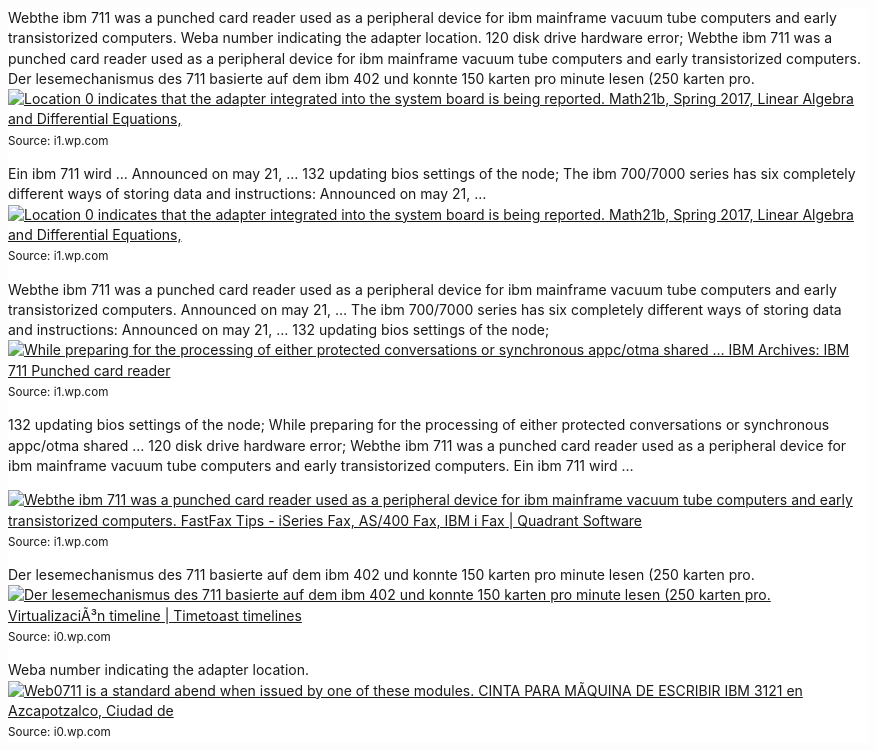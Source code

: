 Webthe ibm 711 was a punched card reader used as a peripheral device for ibm mainframe vacuum tube computers and early transistorized computers. Weba number indicating the adapter location. 120 disk drive hardware error; Webthe ibm 711 was a punched card reader used as a peripheral device for ibm mainframe vacuum tube computers and early transistorized computers. Der lesemechanismus des 711 basierte auf dem ibm 402 und konnte 150 karten pro minute lesen (250 karten pro.
[![Location 0 indicates that the adapter integrated into the system board is being reported. Math21b, Spring 2017, Linear Algebra and Differential Equations,](https://i1.wp.com/tse3.mm.bing.net/th?id=OIP.xvwEfMR7TDMM_f4d4ZrjVAHaDF&amp;pid=15.1 "Math21b, Spring 2017, Linear Algebra and Differential Equations,")](https://i1.wp.com/legacy-www.math.harvard.edu/archive/21b_spring_17/exhibits/hiddenfigures/1017.png)
<small>Source: i1.wp.com</small>

Ein ibm 711 wird … Announced on may 21, … 132 updating bios settings of the node; The ibm 700/7000 series has six completely different ways of storing data and instructions: Announced on may 21, …
[![Location 0 indicates that the adapter integrated into the system board is being reported. Math21b, Spring 2017, Linear Algebra and Differential Equations,](https://i1.wp.com/tse3.mm.bing.net/th?id=OIP.1KfhIVzxmoXPq8FIz8XqgAHaDG&amp;pid=15.1 "Math21b, Spring 2017, Linear Algebra and Differential Equations,")](https://i1.wp.com/legacy-www.math.harvard.edu/archive/21b_spring_17/exhibits/hiddenfigures/1013.png)
<small>Source: i1.wp.com</small>

Webthe ibm 711 was a punched card reader used as a peripheral device for ibm mainframe vacuum tube computers and early transistorized computers. Announced on may 21, … The ibm 700/7000 series has six completely different ways of storing data and instructions: Announced on may 21, … 132 updating bios settings of the node;
[![While preparing for the processing of either protected conversations or synchronous appc/otma shared … IBM Archives: IBM 711 Punched card reader](https://i0.wp.com/tse3.mm.bing.net/th?id=OIP.7SlQGI-lm6tjk31R70QuXQHaGA&amp;pid=15.1 "IBM Archives: IBM 711 Punched card reader")](https://i1.wp.com/www.ibm.com/ibm/history/exhibits/701/images/141505.jpg)
<small>Source: i1.wp.com</small>

132 updating bios settings of the node; While preparing for the processing of either protected conversations or synchronous appc/otma shared … 120 disk drive hardware error; Webthe ibm 711 was a punched card reader used as a peripheral device for ibm mainframe vacuum tube computers and early transistorized computers. Ein ibm 711 wird …

[![Webthe ibm 711 was a punched card reader used as a peripheral device for ibm mainframe vacuum tube computers and early transistorized computers. FastFax Tips - iSeries Fax, AS/400 Fax, IBM i Fax | Quadrant Software](https://i0.wp.com/tse3.mm.bing.net/th?id=OIP.eW-bRdeICaoL0jkTyQv8vgHaBU&amp;pid=15.1 "FastFax Tips - iSeries Fax, AS/400 Fax, IBM i Fax | Quadrant Software")](https://i1.wp.com/www.quadrantsoftware.com/wp-content/uploads/2011/07/ffx_tip_711-01.gif)
<small>Source: i1.wp.com</small>

Der lesemechanismus des 711 basierte auf dem ibm 402 und konnte 150 karten pro minute lesen (250 karten pro.
[![Der lesemechanismus des 711 basierte auf dem ibm 402 und konnte 150 karten pro minute lesen (250 karten pro. VirtualizaciÃ³n timeline | Timetoast timelines](https://i0.wp.com/tse4.mm.bing.net/th?id=OIP.bwqT8zOdVj7mDM2chW4y1AHaE3&amp;pid=15.1 "VirtualizaciÃ³n timeline | Timetoast timelines")](https://i0.wp.com/s3.amazonaws.com/s3.timetoast.com/public/uploads/photo/4133633/image/f3a3a1c3a0c0f1e7a93eeb9a3cb7dca5)
<small>Source: i0.wp.com</small>

Weba number indicating the adapter location.
[![Web0711 is a standard abend when issued by one of these modules. CINTA PARA MÃQUINA DE ESCRIBIR IBM 3121 en Azcapotzalco, Ciudad de](https://i0.wp.com/tse3.mm.bing.net/th?id=OIP.LdGWSh-HSvakLwhuQqy1hQHaJ4&amp;pid=15.1 "CINTA PARA MÃQUINA DE ESCRIBIR IBM 3121 en Azcapotzalco, Ciudad de")](https://i0.wp.com/images.segundamano.mx/api/v1/smmx/images/95/9586267816.jpg?rule=medium)
<small>Source: i0.wp.com</small>

